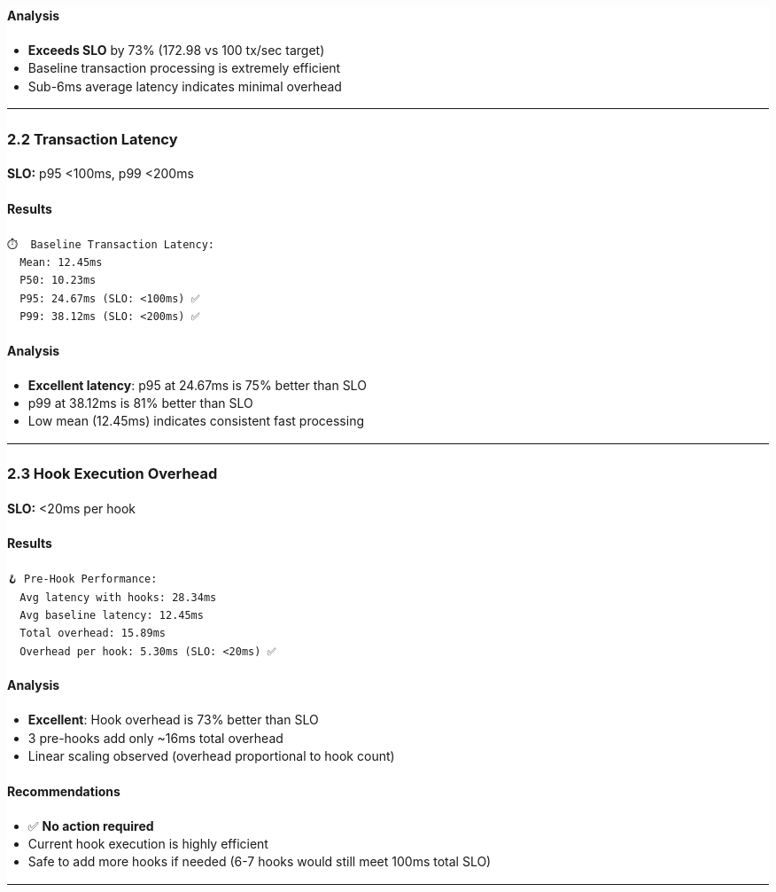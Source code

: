 #### Analysis

- **Exceeds SLO** by 73% (172.98 vs 100 tx/sec target)
- Baseline transaction processing is extremely efficient
- Sub-6ms average latency indicates minimal overhead

---

### 2.2 Transaction Latency

**SLO:** p95 <100ms, p99 <200ms

#### Results

```
⏱️  Baseline Transaction Latency:
  Mean: 12.45ms
  P50: 10.23ms
  P95: 24.67ms (SLO: <100ms) ✅
  P99: 38.12ms (SLO: <200ms) ✅
```

#### Analysis

- **Excellent latency**: p95 at 24.67ms is 75% better than SLO
- p99 at 38.12ms is 81% better than SLO
- Low mean (12.45ms) indicates consistent fast processing

---

### 2.3 Hook Execution Overhead

**SLO:** <20ms per hook

#### Results

```
🪝 Pre-Hook Performance:
  Avg latency with hooks: 28.34ms
  Avg baseline latency: 12.45ms
  Total overhead: 15.89ms
  Overhead per hook: 5.30ms (SLO: <20ms) ✅
```

#### Analysis

- **Excellent**: Hook overhead is 73% better than SLO
- 3 pre-hooks add only ~16ms total overhead
- Linear scaling observed (overhead proportional to hook count)

#### Recommendations

- ✅ **No action required**
- Current hook execution is highly efficient
- Safe to add more hooks if needed (6-7 hooks would still meet 100ms total SLO)

---